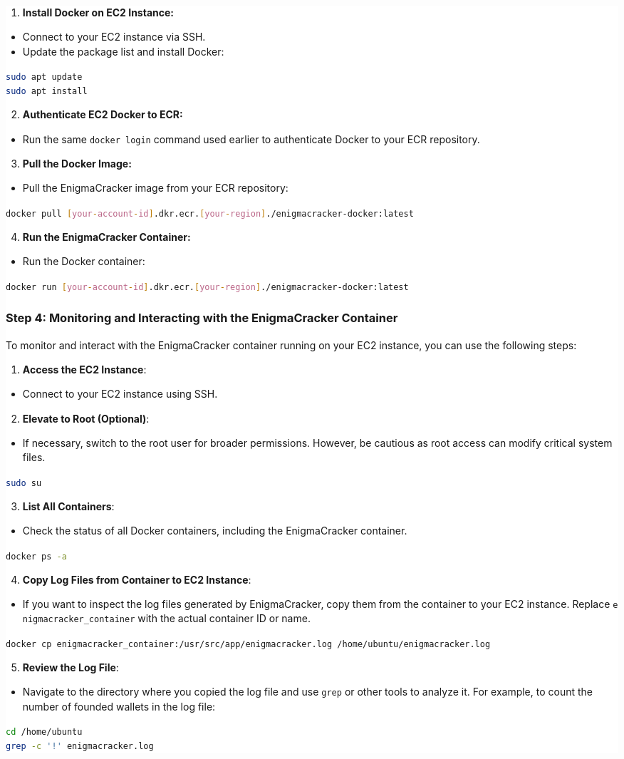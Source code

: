 1. **Install Docker on EC2 Instance:**
- Connect to your EC2 instance via SSH.
- Update the package list and install Docker:
```bash
sudo apt update
sudo apt install
```

2. **Authenticate EC2 Docker to ECR:**
- Run the same `docker login` command used earlier to authenticate Docker to your ECR repository.

3. **Pull the Docker Image:**
- Pull the EnigmaCracker image from your ECR repository:
```bash
docker pull [your-account-id].dkr.ecr.[your-region]./enigmacracker-docker:latest
```

4. **Run the EnigmaCracker Container:**
- Run the Docker container:
```bash
docker run [your-account-id].dkr.ecr.[your-region]./enigmacracker-docker:latest
```

### Step 4: Monitoring and Interacting with the EnigmaCracker Container

To monitor and interact with the EnigmaCracker container running on your EC2 instance, you can use the following steps:

1. **Access the EC2 Instance**:
- Connect to your EC2 instance using SSH.

2. **Elevate to Root (Optional)**:
- If necessary, switch to the root user for broader permissions. However, be cautious as root access can modify critical system files.
```bash
sudo su
```

3. **List All Containers**:
- Check the status of all Docker containers, including the EnigmaCracker container.
```bash
docker ps -a
```

4. **Copy Log Files from Container to EC2 Instance**:
- If you want to inspect the log files generated by EnigmaCracker, copy them from the container to your EC2 instance. Replace `enigmacracker_container` with the actual container ID or name.
```bash
docker cp enigmacracker_container:/usr/src/app/enigmacracker.log /home/ubuntu/enigmacracker.log
```

5. **Review the Log File**:
- Navigate to the directory where you copied the log file and use `grep` or other tools to analyze it. For example, to count the number of founded wallets in the log file:
```bash
cd /home/ubuntu
grep -c '!' enigmacracker.log
```

